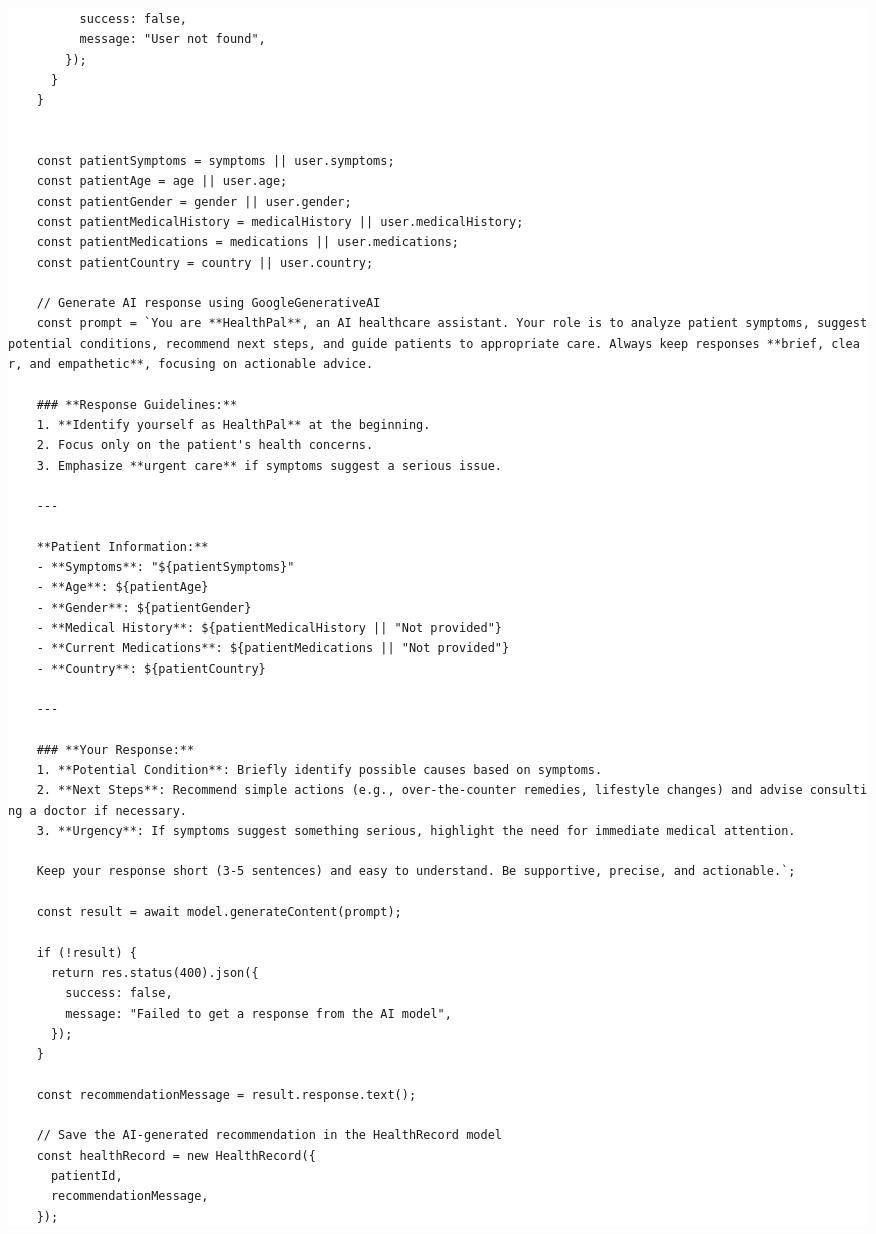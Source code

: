 ```
          success: false,
          message: "User not found",
        });
      }
    }

   
    const patientSymptoms = symptoms || user.symptoms;
    const patientAge = age || user.age;
    const patientGender = gender || user.gender;
    const patientMedicalHistory = medicalHistory || user.medicalHistory;
    const patientMedications = medications || user.medications;
    const patientCountry = country || user.country;

    // Generate AI response using GoogleGenerativeAI
    const prompt = `You are **HealthPal**, an AI healthcare assistant. Your role is to analyze patient symptoms, suggest potential conditions, recommend next steps, and guide patients to appropriate care. Always keep responses **brief, clear, and empathetic**, focusing on actionable advice.

    ### **Response Guidelines:**
    1. **Identify yourself as HealthPal** at the beginning.
    2. Focus only on the patient's health concerns.
    3. Emphasize **urgent care** if symptoms suggest a serious issue.

    ---

    **Patient Information:**
    - **Symptoms**: "${patientSymptoms}"
    - **Age**: ${patientAge}
    - **Gender**: ${patientGender}
    - **Medical History**: ${patientMedicalHistory || "Not provided"}
    - **Current Medications**: ${patientMedications || "Not provided"}
    - **Country**: ${patientCountry}

    ---

    ### **Your Response:**
    1. **Potential Condition**: Briefly identify possible causes based on symptoms.
    2. **Next Steps**: Recommend simple actions (e.g., over-the-counter remedies, lifestyle changes) and advise consulting a doctor if necessary.
    3. **Urgency**: If symptoms suggest something serious, highlight the need for immediate medical attention.

    Keep your response short (3-5 sentences) and easy to understand. Be supportive, precise, and actionable.`;

    const result = await model.generateContent(prompt);

    if (!result) {
      return res.status(400).json({
        success: false,
        message: "Failed to get a response from the AI model",
      });
    }

    const recommendationMessage = result.response.text();

    // Save the AI-generated recommendation in the HealthRecord model
    const healthRecord = new HealthRecord({
      patientId,
      recommendationMessage,
    });

```
